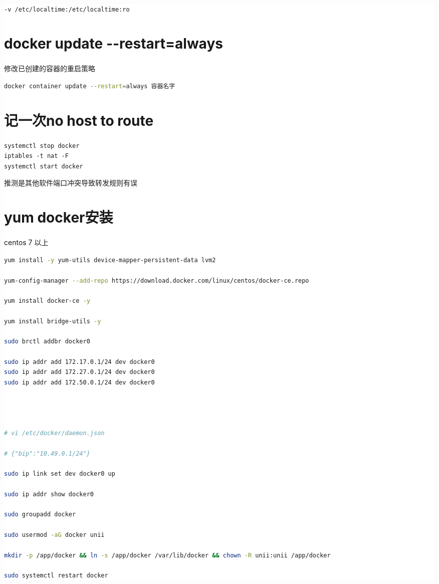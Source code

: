 
```sh
-v /etc/localtime:/etc/localtime:ro
```



# docker update --restart=always

修改已创建的容器的重启策略

```sh
docker container update --restart=always 容器名字
```



# 记一次no host to route

```
systemctl stop docker
iptables -t nat -F
systemctl start docker
```

推测是其他软件端口冲突导致转发规则有误

# yum docker安装

centos 7 以上

```sh
yum install -y yum-utils device-mapper-persistent-data lvm2

yum-config-manager --add-repo https://download.docker.com/linux/centos/docker-ce.repo

yum install docker-ce -y

yum install bridge-utils -y

sudo brctl addbr docker0

sudo ip addr add 172.17.0.1/24 dev docker0
sudo ip addr add 172.27.0.1/24 dev docker0
sudo ip addr add 172.50.0.1/24 dev docker0




# vi /etc/docker/daemon.json

# {"bip":"10.49.0.1/24"}

sudo ip link set dev docker0 up

sudo ip addr show docker0

sudo groupadd docker

sudo usermod -aG docker unii

mkdir -p /app/docker && ln -s /app/docker /var/lib/docker && chown -R unii:unii /app/docker

sudo systemctl restart docker
```
